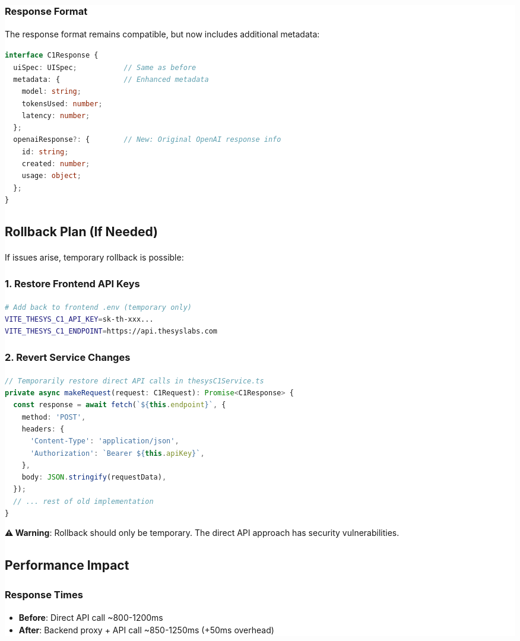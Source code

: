 ### Response Format
The response format remains compatible, but now includes additional metadata:
```typescript
interface C1Response {
  uiSpec: UISpec;           // Same as before
  metadata: {               // Enhanced metadata
    model: string;
    tokensUsed: number;
    latency: number;
  };
  openaiResponse?: {        // New: Original OpenAI response info
    id: string;
    created: number;
    usage: object;
  };
}
```

## Rollback Plan (If Needed)

If issues arise, temporary rollback is possible:

### 1. Restore Frontend API Keys
```bash
# Add back to frontend .env (temporary only)
VITE_THESYS_C1_API_KEY=sk-th-xxx...
VITE_THESYS_C1_ENDPOINT=https://api.thesyslabs.com
```

### 2. Revert Service Changes
```typescript
// Temporarily restore direct API calls in thesysC1Service.ts
private async makeRequest(request: C1Request): Promise<C1Response> {
  const response = await fetch(`${this.endpoint}`, {
    method: 'POST',
    headers: {
      'Content-Type': 'application/json',
      'Authorization': `Bearer ${this.apiKey}`,
    },
    body: JSON.stringify(requestData),
  });
  // ... rest of old implementation
}
```

**⚠️ Warning**: Rollback should only be temporary. The direct API approach has security vulnerabilities.

## Performance Impact

### Response Times
- **Before**: Direct API call ~800-1200ms
- **After**: Backend proxy + API call ~850-1250ms (+50ms overhead)
